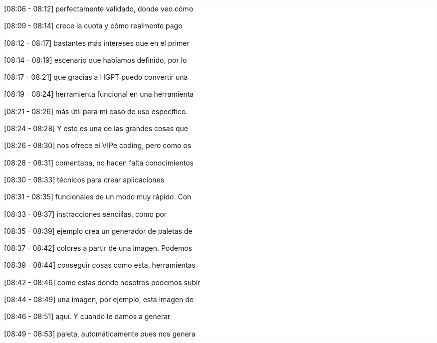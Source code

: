 [08:06 - 08:12]
perfectamente validado, donde veo cómo

[08:09 - 08:14]
crece la cuota y cómo realmente pago

[08:12 - 08:17]
bastantes más intereses que en el primer

[08:14 - 08:19]
escenario que habíamos definido, por lo

[08:17 - 08:21]
que gracias a HGPT puedo convertir una

[08:19 - 08:24]
herramienta funcional en una herramienta

[08:21 - 08:26]
más útil para mi caso de uso específico.

[08:24 - 08:28]
Y esto es una de las grandes cosas que

[08:26 - 08:30]
nos ofrece el VIPe coding, pero como os

[08:28 - 08:31]
comentaba, no hacen falta conocimientos

[08:30 - 08:33]
técnicos para crear aplicaciones

[08:31 - 08:35]
funcionales de un modo muy rápido. Con

[08:33 - 08:37]
instracciones sencillas, como por

[08:35 - 08:39]
ejemplo crea un generador de paletas de

[08:37 - 08:42]
colores a partir de una imagen. Podemos

[08:39 - 08:44]
conseguir cosas como esta, herramientas

[08:42 - 08:46]
como estas donde nosotros podemos subir

[08:44 - 08:49]
una imagen, por ejemplo, esta imagen de

[08:46 - 08:51]
aquí. Y cuando le damos a generar

[08:49 - 08:53]
paleta, automáticamente pues nos genera
